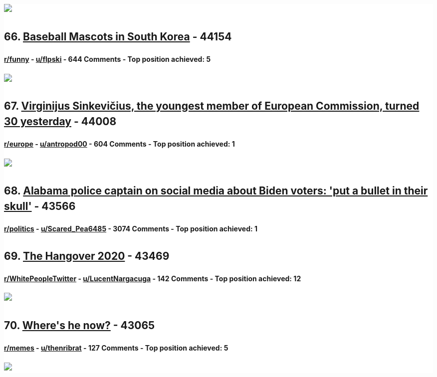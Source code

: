 <a href="https://gfycat.com/validboilingargusfish"><img src="https://b.thumbs.redditmedia.com/JMcl_raW4eyAmd-_8E_7fzLaW5SJ-DH1BTEYa2cznNQ.jpg"></img></a>

## 66. [Baseball Mascots in South Korea](http://reddit.com/r/funny/comments/joots0/baseball_mascots_in_south_korea/) - 44154
#### [r/funny](http://reddit.com/r/funny) - [u/flpski](http://reddit.com/u/flpski) - 644 Comments - Top position achieved: 5

<a href="https://v.redd.it/86t3zsggzgx51"><img src="https://b.thumbs.redditmedia.com/Q8kTXokyXdk006AmWAh-0JSVQKGWLRHs6mPJHLEQlRE.jpg"></img></a>

## 67. [Virginijus Sinkevičius, the youngest member of European Commission, turned 30 yesterday](http://reddit.com/r/europe/comments/jofu5p/virginijus_sinkevičius_the_youngest_member_of/) - 44008
#### [r/europe](http://reddit.com/r/europe) - [u/antropod00](http://reddit.com/u/antropod00) - 604 Comments - Top position achieved: 1

<a href="https://i.redd.it/3go9jngc3ex51.jpg"><img src="https://b.thumbs.redditmedia.com/SGdjAhI-_XXJ0R9--freNxsvgA3M7_WgrQu7HgFnZ0M.jpg"></img></a>

## 68. [Alabama police captain on social media about Biden voters: 'put a bullet in their skull'](http://reddit.com/r/politics/comments/jordj6/alabama_police_captain_on_social_media_about/) - 43566
#### [r/politics](http://reddit.com/r/politics) - [u/Scared_Pea6485](http://reddit.com/u/Scared_Pea6485) - 3074 Comments - Top position achieved: 1

## 69. [The Hangover 2020](http://reddit.com/r/WhitePeopleTwitter/comments/jokclz/the_hangover_2020/) - 43469
#### [r/WhitePeopleTwitter](http://reddit.com/r/WhitePeopleTwitter) - [u/LucentNargacuga](http://reddit.com/u/LucentNargacuga) - 142 Comments - Top position achieved: 12

<a href="https://i.redd.it/87khi5r1tfx51.png"><img src="https://b.thumbs.redditmedia.com/s-LdSf35X8TT0D30eWF2rhcJ3xhg6CbE4hdvfCooYKo.jpg"></img></a>

## 70. [Where's he now?](http://reddit.com/r/memes/comments/jof6ce/wheres_he_now/) - 43065
#### [r/memes](http://reddit.com/r/memes) - [u/thenribrat](http://reddit.com/u/thenribrat) - 127 Comments - Top position achieved: 5

<a href="https://i.redd.it/3cgzsetsrdx51.jpg"><img src="https://b.thumbs.redditmedia.com/JNXcwT_oKyT2DgPpq7_EH7z0f9eXPaXGk7W0g_ePAzc.jpg"></img></a>
